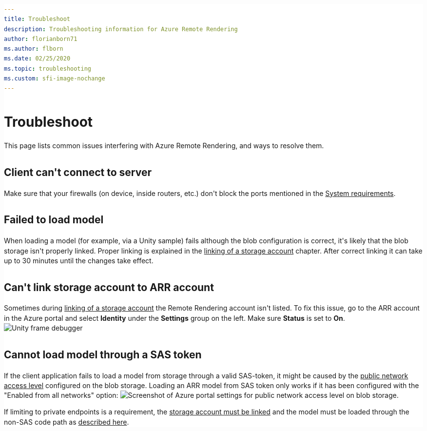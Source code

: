 ```yaml
---
title: Troubleshoot
description: Troubleshooting information for Azure Remote Rendering
author: florianborn71
ms.author: flborn
ms.date: 02/25/2020
ms.topic: troubleshooting
ms.custom: sfi-image-nochange
---
```


# Troubleshoot

This page lists common issues interfering with Azure Remote Rendering, and ways to resolve them.

## Client can't connect to server

Make sure that your firewalls (on device, inside routers, etc.) don't block the ports mentioned in the [System requirements](../overview/system-requirements.md#network-firewall).

## Failed to load model

When loading a model (for example, via a Unity sample) fails although the blob configuration is correct, it's likely that the blob storage isn't properly linked. Proper linking is explained in the [linking of a storage account](../how-tos/create-an-account.md#link-storage-accounts) chapter. After correct linking it can take up to 30 minutes until the changes take effect.

## Can't link storage account to ARR account

Sometimes during [linking of a storage account](../how-tos/create-an-account.md#link-storage-accounts) the Remote Rendering account isn't listed. To fix this issue, go to the ARR account in the Azure portal and select **Identity** under the **Settings** group on the left. Make sure **Status** is set to **On**.
![Unity frame debugger](./media/troubleshoot-portal-identity.png)

## Cannot load model through a SAS token

If the client application fails to load a model from storage through a valid SAS-token, it might be caused by the [public network access level](../../storage/common/storage-network-security-set-default-access.md) configured on the blob storage. Loading an ARR model from SAS token only works if it has been configured with the "Enabled from all networks" option:
![Screenshot of Azure portal settings for public network access level on blob storage.](./media/portal-blob-access-restrictions.png)

If limiting to private endpoints is a requirement, the [storage account must be linked](../how-tos/create-an-account.md#link-storage-accounts) and the model must be loaded through the non-SAS code path as [described here](../tutorials/unity/security/security.md#securing-your-content-in-azure-blob-storage).
